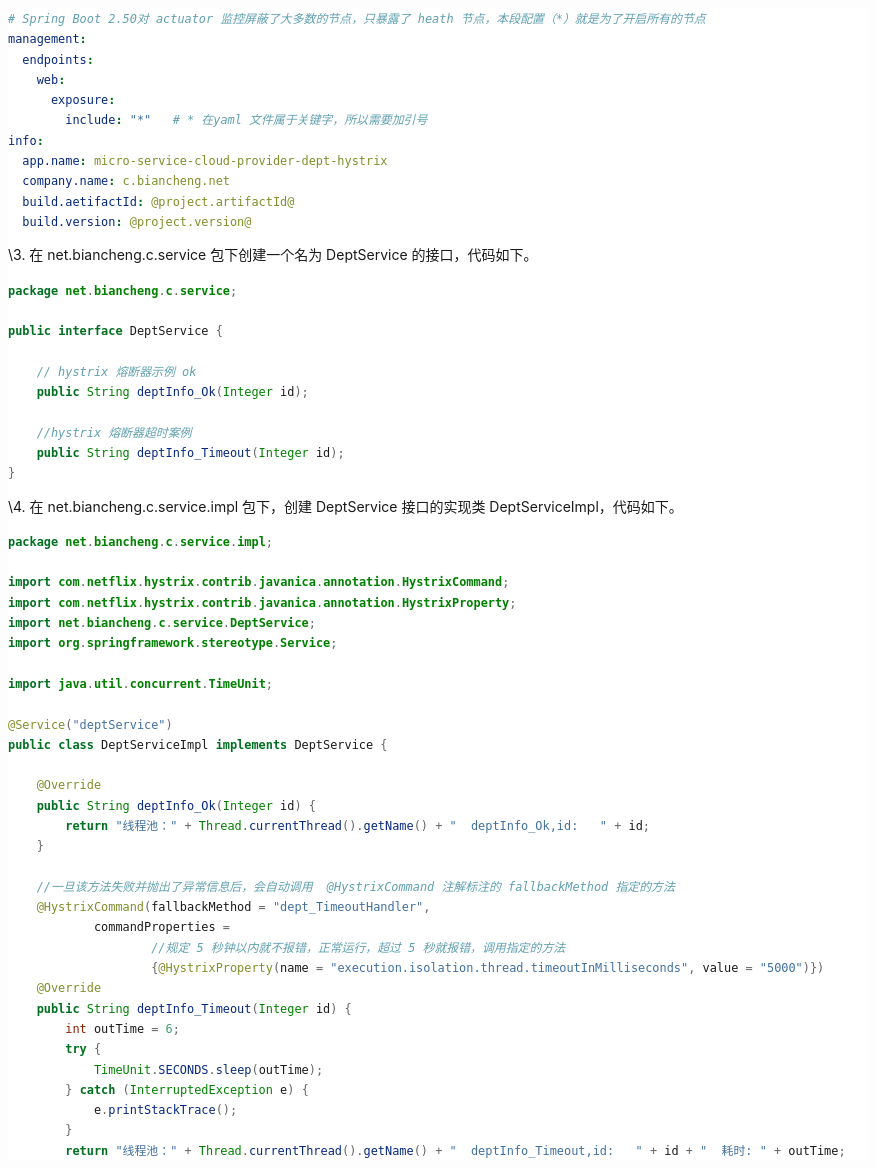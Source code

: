 ```yml
# Spring Boot 2.50对 actuator 监控屏蔽了大多数的节点，只暴露了 heath 节点，本段配置（*）就是为了开启所有的节点
management:
  endpoints:
    web:
      exposure:
        include: "*"   # * 在yaml 文件属于关键字，所以需要加引号
info:
  app.name: micro-service-cloud-provider-dept-hystrix
  company.name: c.biancheng.net
  build.aetifactId: @project.artifactId@
  build.version: @project.version@
```


\3. 在 net.biancheng.c.service 包下创建一个名为 DeptService 的接口，代码如下。

```java
package net.biancheng.c.service;

public interface DeptService {

    // hystrix 熔断器示例 ok
    public String deptInfo_Ok(Integer id);

    //hystrix 熔断器超时案例
    public String deptInfo_Timeout(Integer id);
}
```


\4. 在 net.biancheng.c.service.impl 包下，创建 DeptService 接口的实现类 DeptServiceImpl，代码如下。

```java
package net.biancheng.c.service.impl;

import com.netflix.hystrix.contrib.javanica.annotation.HystrixCommand;
import com.netflix.hystrix.contrib.javanica.annotation.HystrixProperty;
import net.biancheng.c.service.DeptService;
import org.springframework.stereotype.Service;

import java.util.concurrent.TimeUnit;

@Service("deptService")
public class DeptServiceImpl implements DeptService {

    @Override
    public String deptInfo_Ok(Integer id) {
        return "线程池：" + Thread.currentThread().getName() + "  deptInfo_Ok,id:   " + id;
    }

    //一旦该方法失败并抛出了异常信息后，会自动调用  @HystrixCommand 注解标注的 fallbackMethod 指定的方法
    @HystrixCommand(fallbackMethod = "dept_TimeoutHandler",
            commandProperties =
                    //规定 5 秒钟以内就不报错，正常运行，超过 5 秒就报错，调用指定的方法
                    {@HystrixProperty(name = "execution.isolation.thread.timeoutInMilliseconds", value = "5000")})
    @Override
    public String deptInfo_Timeout(Integer id) {
        int outTime = 6;
        try {
            TimeUnit.SECONDS.sleep(outTime);
        } catch (InterruptedException e) {
            e.printStackTrace();
        }
        return "线程池：" + Thread.currentThread().getName() + "  deptInfo_Timeout,id:   " + id + "  耗时: " + outTime;
```